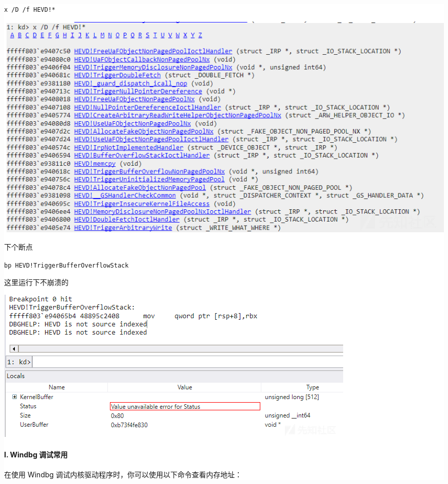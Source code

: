 ```plain
x /D /f HEVD!*
```

[![](assets/1706090591-69a604c2a489e2c48d31cb0ebf528873.png)](https://xzfile.aliyuncs.com/media/upload/picture/20240122130211-66a80a46-b8e3-1.png)

下个断点

```plain
bp HEVD!TriggerBufferOverflowStack
```

这里运行下不崩溃的

[![](assets/1706090591-3acb240becc3a0d7d99a14fd34d7b903.png)](https://xzfile.aliyuncs.com/media/upload/picture/20240122130223-6de0893c-b8e3-1.png)

#### I. Windbg 调试常用

在使用 Windbg 调试内核驱动程序时，你可以使用以下命令查看内存地址：
